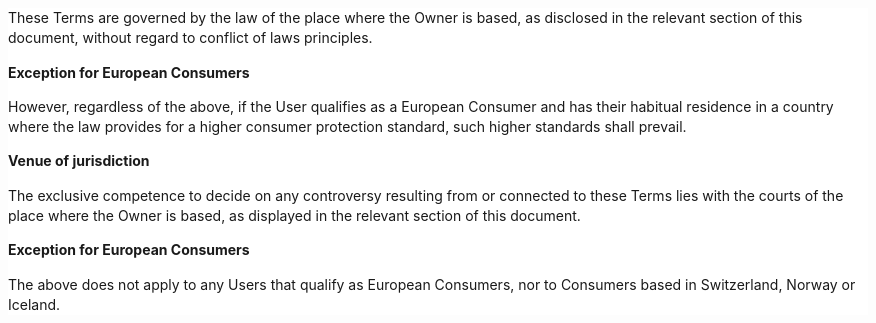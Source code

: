 These Terms are governed by the law of the place where the Owner is based, as disclosed in the relevant section of this document, without regard to conflict of laws principles.

**Exception for European Consumers**

However, regardless of the above, if the User qualifies as a European Consumer and has their habitual residence in a country where the law provides for a higher consumer protection standard, such higher standards shall prevail.

**Venue of jurisdiction**

The exclusive competence to decide on any controversy resulting from or connected to these Terms lies with the courts of the place where the Owner is based, as displayed in the relevant section of this document.

**Exception for European Consumers**

The above does not apply to any Users that qualify as European Consumers, nor to Consumers based in Switzerland, Norway or Iceland.
